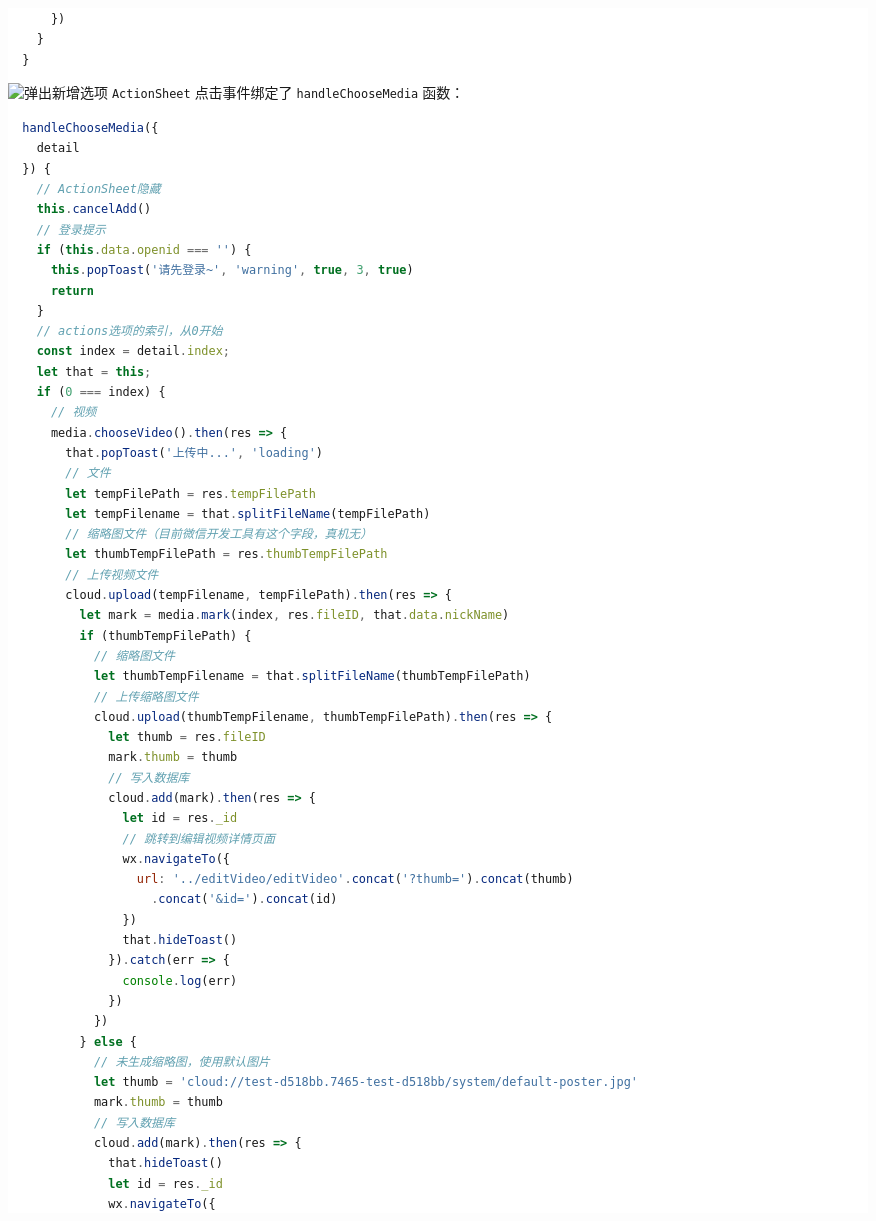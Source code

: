 ```js
      })
    }
  }
```

![弹出新增选项](/img/mp/弹出ActionSheet.png)
`ActionSheet` 点击事件绑定了 `handleChooseMedia` 函数：

```js
  handleChooseMedia({
    detail
  }) {
    // ActionSheet隐藏
    this.cancelAdd()
    // 登录提示
    if (this.data.openid === '') {
      this.popToast('请先登录~', 'warning', true, 3, true)
      return
    }
    // actions选项的索引，从0开始
    const index = detail.index;
    let that = this;
    if (0 === index) {
      // 视频
      media.chooseVideo().then(res => {
        that.popToast('上传中...', 'loading')
        // 文件
        let tempFilePath = res.tempFilePath
        let tempFilename = that.splitFileName(tempFilePath)
        // 缩略图文件（目前微信开发工具有这个字段，真机无）
        let thumbTempFilePath = res.thumbTempFilePath
        // 上传视频文件
        cloud.upload(tempFilename, tempFilePath).then(res => {
          let mark = media.mark(index, res.fileID, that.data.nickName)
          if (thumbTempFilePath) {
            // 缩略图文件
            let thumbTempFilename = that.splitFileName(thumbTempFilePath)
            // 上传缩略图文件
            cloud.upload(thumbTempFilename, thumbTempFilePath).then(res => {
              let thumb = res.fileID
              mark.thumb = thumb
              // 写入数据库
              cloud.add(mark).then(res => {
                let id = res._id
                // 跳转到编辑视频详情页面
                wx.navigateTo({
                  url: '../editVideo/editVideo'.concat('?thumb=').concat(thumb)
                    .concat('&id=').concat(id)
                })
                that.hideToast()
              }).catch(err => {
                console.log(err)
              })
            })
          } else {
            // 未生成缩略图，使用默认图片
            let thumb = 'cloud://test-d518bb.7465-test-d518bb/system/default-poster.jpg'
            mark.thumb = thumb
            // 写入数据库
            cloud.add(mark).then(res => {
              that.hideToast()
              let id = res._id
              wx.navigateTo({
```